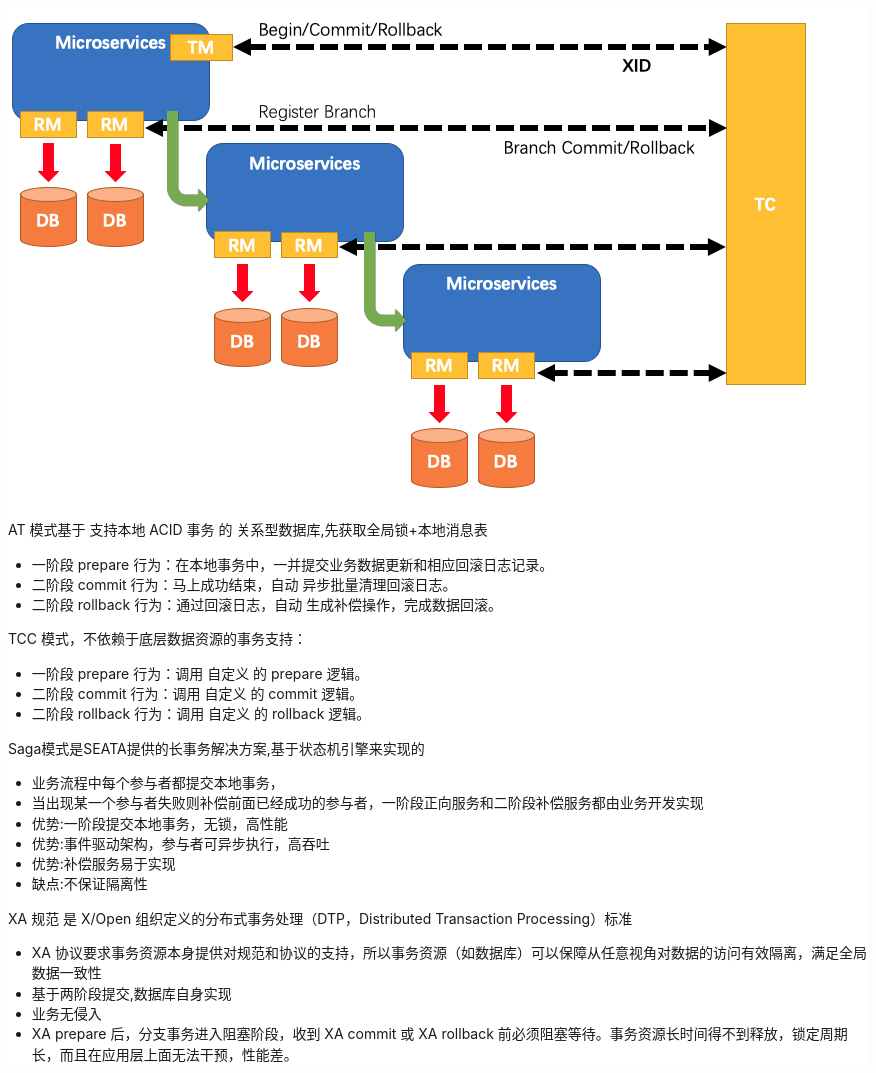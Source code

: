 ![013.png](image/013.png)

AT 模式基于 支持本地 ACID 事务 的 关系型数据库,先获取全局锁+本地消息表

- 一阶段 prepare 行为：在本地事务中，一并提交业务数据更新和相应回滚日志记录。
- 二阶段 commit 行为：马上成功结束，自动 异步批量清理回滚日志。
- 二阶段 rollback 行为：通过回滚日志，自动 生成补偿操作，完成数据回滚。

TCC 模式，不依赖于底层数据资源的事务支持：

- 一阶段 prepare 行为：调用 自定义 的 prepare 逻辑。
- 二阶段 commit 行为：调用 自定义 的 commit 逻辑。
- 二阶段 rollback 行为：调用 自定义 的 rollback 逻辑。

Saga模式是SEATA提供的长事务解决方案,基于状态机引擎来实现的

- 业务流程中每个参与者都提交本地事务，
- 当出现某一个参与者失败则补偿前面已经成功的参与者，一阶段正向服务和二阶段补偿服务都由业务开发实现
- 优势:一阶段提交本地事务，无锁，高性能
- 优势:事件驱动架构，参与者可异步执行，高吞吐
- 优势:补偿服务易于实现
- 缺点:不保证隔离性

XA 规范 是 X/Open 组织定义的分布式事务处理（DTP，Distributed Transaction Processing）标准

- XA 协议要求事务资源本身提供对规范和协议的支持，所以事务资源（如数据库）可以保障从任意视角对数据的访问有效隔离，满足全局数据一致性
- 基于两阶段提交,数据库自身实现
- 业务无侵入
- XA prepare 后，分支事务进入阻塞阶段，收到 XA commit 或 XA rollback 前必须阻塞等待。事务资源长时间得不到释放，锁定周期长，而且在应用层上面无法干预，性能差。
